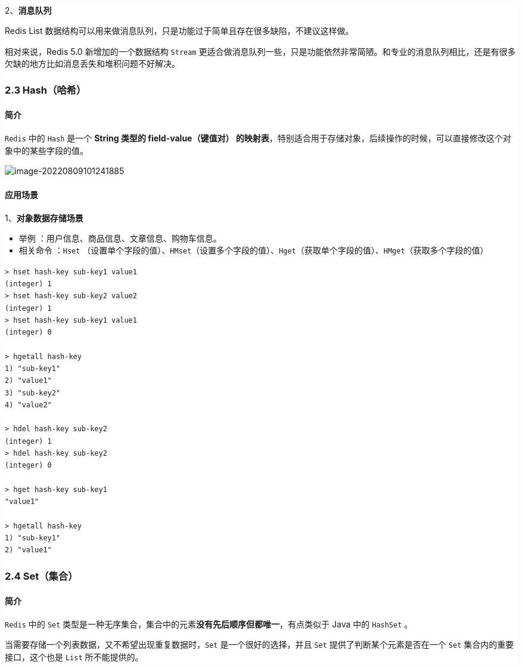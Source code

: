 2、**消息队列**

Redis List 数据结构可以用来做消息队列，只是功能过于简单且存在很多缺陷，不建议这样做。

相对来说，Redis 5.0 新增加的一个数据结构 `Stream` 更适合做消息队列一些，只是功能依然非常简陋。和专业的消息队列相比，还是有很多欠缺的地方比如消息丢失和堆积问题不好解决。

### 2.3 Hash（哈希）

#### 简介

`Redis` 中的 `Hash` 是一个 **String 类型的 field-value（键值对） 的映射表**，特别适合用于存储对象，后续操作的时候，可以直接修改这个对象中的某些字段的值。

![image-20220809101241885](https://img.zxdmy.com/2022/202208091012270.png)

#### 应用场景

1、**对象数据存储场景**

- 举例 ：用户信息、商品信息、文章信息、购物车信息。
- 相关命令 ：`Hset` （设置单个字段的值）、`HMset`（设置多个字段的值）、`Hget`（获取单个字段的值）、`HMget`（获取多个字段的值）

```shell
> hset hash-key sub-key1 value1
(integer) 1
> hset hash-key sub-key2 value2
(integer) 1
> hset hash-key sub-key1 value1
(integer) 0

> hgetall hash-key
1) "sub-key1"
2) "value1"
3) "sub-key2"
4) "value2"

> hdel hash-key sub-key2
(integer) 1
> hdel hash-key sub-key2
(integer) 0

> hget hash-key sub-key1
"value1"

> hgetall hash-key
1) "sub-key1"
2) "value1"
```

### 2.4 Set（集合）

#### 简介

`Redis` 中的 `Set` 类型是一种无序集合，集合中的元素**没有先后顺序但都唯一**，有点类似于 Java 中的 `HashSet` 。

当需要存储一个列表数据，又不希望出现重复数据时，`Set` 是一个很好的选择，并且 `Set` 提供了判断某个元素是否在一个 `Set` 集合内的重要接口，这个也是 `List` 所不能提供的。
